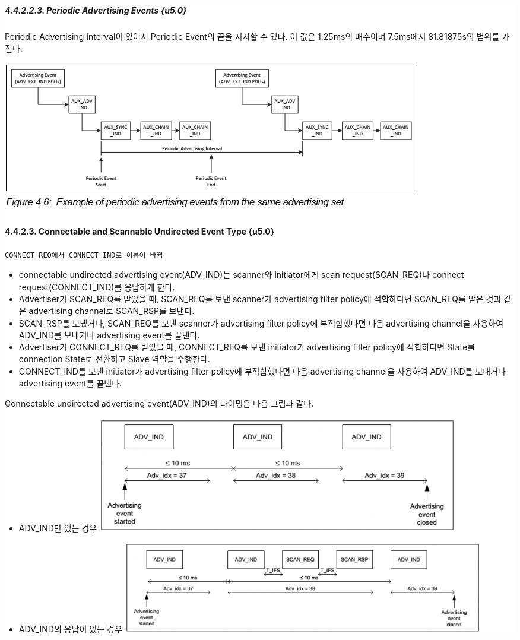 ##### 4.4.2.2.3. Periodic Advertising Events {u5.0}
Periodic Advertising Interval이 있어서 Periodic Event의 끝을 지시할 수 있다. 이 값은 1.25ms의 배수이며 7.5ms에서 81.81875s의 범위를 가진다.

![](./img/2020-09-13-05.png)

#### 4.4.2.3. Connectable and Scannable Undirected Event Type {u5.0}
	CONNECT_REQ에서 CONNECT_IND로 이름이 바뀜
	
* connectable undirected advertising event(ADV_IND)는 scanner와 initiator에게 scan request(SCAN_REQ)나 connect request(CONNECT_IND)를 응답하게 한다.
* Advertiser가 SCAN_REQ를 받았을 때, SCAN_REQ를 보낸 scanner가 advertising filter policy에 적합하다면 SCAN_REQ를 받은 것과 같은 advertising channel로 SCAN_RSP를 보낸다.
* SCAN_RSP를 보냈거나, SCAN_REQ를 보낸 scanner가 advertising filter policy에 부적합했다면 다음 advertising channel을 사용하여 ADV_IND를 보내거나 advertising event를 끝낸다.
* Advertiser가 CONNECT_REQ를 받았을 때, CONNECT_REQ를 보낸 initiator가 advertising filter policy에 적합하다면 State를 connection State로 전환하고 Slave 역할을 수행한다.
* CONNECT_IND를 보낸 initiator가 advertising filter policy에 부적합했다면 다음 advertising channel을 사용하여 ADV_IND를 보내거나 advertising event를 끝낸다.

Connectable undirected advertising event(ADV_IND)의 타이밍은 다음 그림과 같다.

- ADV_IND만 있는 경우
![](./img/2020-09-13-06.png)

- ADV_IND의 응답이 있는 경우
![](./img/2020-09-13-07.png)